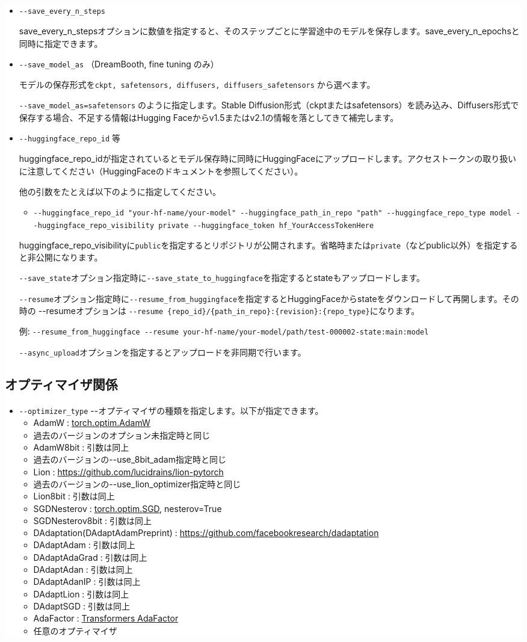 - `--save_every_n_steps`

    save_every_n_stepsオプションに数値を指定すると、そのステップごとに学習途中のモデルを保存します。save_every_n_epochsと同時に指定できます。

- `--save_model_as` （DreamBooth, fine tuning のみ）

    モデルの保存形式を`ckpt, safetensors, diffusers, diffusers_safetensors` から選べます。
    
    `--save_model_as=safetensors` のように指定します。Stable Diffusion形式（ckptまたはsafetensors）を読み込み、Diffusers形式で保存する場合、不足する情報はHugging Faceからv1.5またはv2.1の情報を落としてきて補完します。

- `--huggingface_repo_id` 等

    huggingface_repo_idが指定されているとモデル保存時に同時にHuggingFaceにアップロードします。アクセストークンの取り扱いに注意してください（HuggingFaceのドキュメントを参照してください）。

    他の引数をたとえば以下のように指定してください。

    -   `--huggingface_repo_id "your-hf-name/your-model" --huggingface_path_in_repo "path" --huggingface_repo_type model --huggingface_repo_visibility private --huggingface_token hf_YourAccessTokenHere`

    huggingface_repo_visibilityに`public`を指定するとリポジトリが公開されます。省略時または`private`（などpublic以外）を指定すると非公開になります。

    `--save_state`オプション指定時に`--save_state_to_huggingface`を指定するとstateもアップロードします。

    `--resume`オプション指定時に`--resume_from_huggingface`を指定するとHuggingFaceからstateをダウンロードして再開します。その時の --resumeオプションは `--resume {repo_id}/{path_in_repo}:{revision}:{repo_type}`になります。
    
    例: `--resume_from_huggingface --resume your-hf-name/your-model/path/test-000002-state:main:model`

    `--async_upload`オプションを指定するとアップロードを非同期で行います。

## オプティマイザ関係

- `--optimizer_type`
    --オプティマイザの種類を指定します。以下が指定できます。
    - AdamW : [torch.optim.AdamW](https://pytorch.org/docs/stable/generated/torch.optim.AdamW.html)
    - 過去のバージョンのオプション未指定時と同じ
    - AdamW8bit : 引数は同上
    - 過去のバージョンの--use_8bit_adam指定時と同じ
    - Lion : https://github.com/lucidrains/lion-pytorch
    - 過去のバージョンの--use_lion_optimizer指定時と同じ
    - Lion8bit : 引数は同上
    - SGDNesterov : [torch.optim.SGD](https://pytorch.org/docs/stable/generated/torch.optim.SGD.html), nesterov=True
    - SGDNesterov8bit : 引数は同上
    - DAdaptation(DAdaptAdamPreprint) : https://github.com/facebookresearch/dadaptation
    - DAdaptAdam : 引数は同上
    - DAdaptAdaGrad : 引数は同上
    - DAdaptAdan : 引数は同上
    - DAdaptAdanIP : 引数は同上
    - DAdaptLion : 引数は同上
    - DAdaptSGD : 引数は同上
    - AdaFactor : [Transformers AdaFactor](https://huggingface.co/docs/transformers/main_classes/optimizer_schedules)
    - 任意のオプティマイザ
